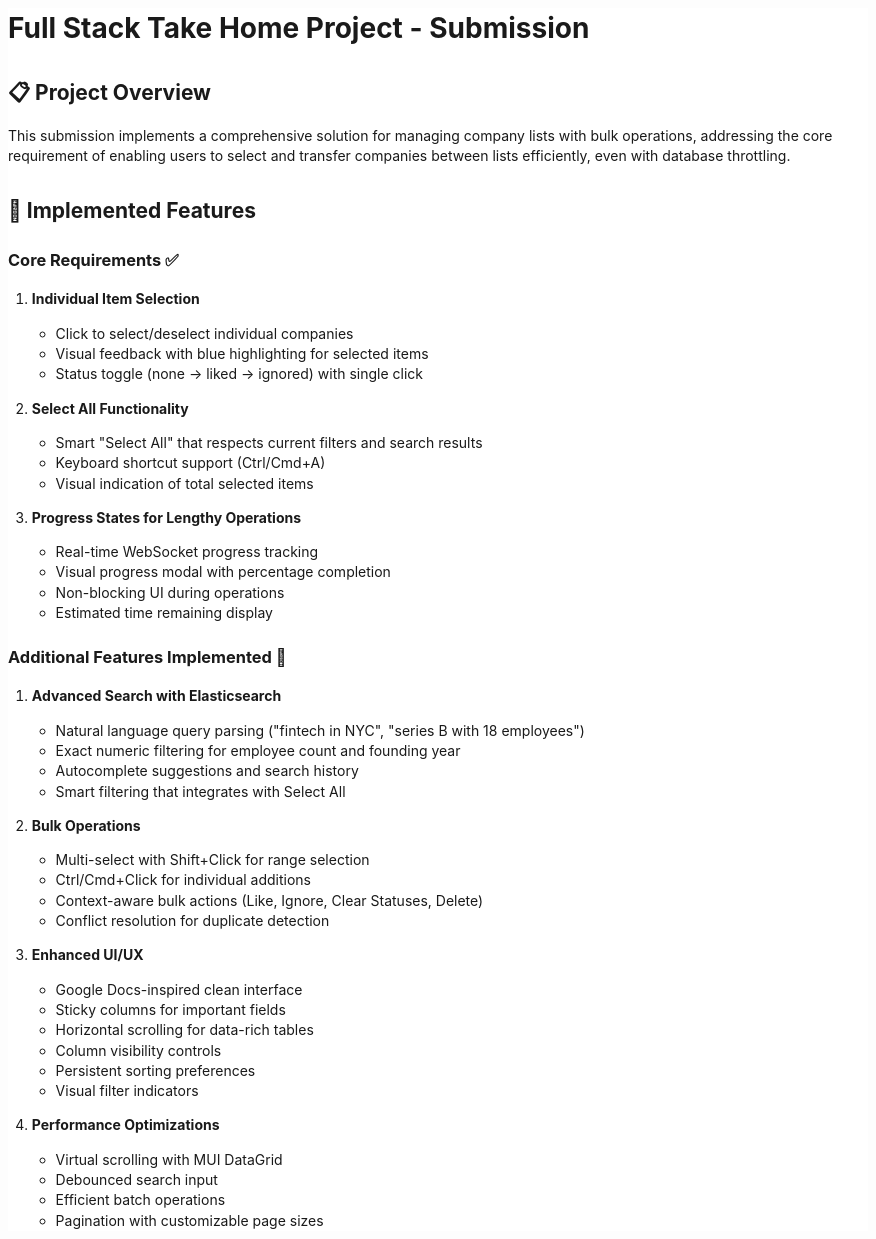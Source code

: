 # Full Stack Take Home Project - Submission

## 📋 Project Overview

This submission implements a comprehensive solution for managing company lists with bulk operations, addressing the core requirement of enabling users to select and transfer companies between lists efficiently, even with database throttling.

## 🎯 Implemented Features

### Core Requirements ✅

1. **Individual Item Selection**
   - Click to select/deselect individual companies
   - Visual feedback with blue highlighting for selected items
   - Status toggle (none → liked → ignored) with single click

2. **Select All Functionality**
   - Smart "Select All" that respects current filters and search results
   - Keyboard shortcut support (Ctrl/Cmd+A)
   - Visual indication of total selected items

3. **Progress States for Lengthy Operations**
   - Real-time WebSocket progress tracking
   - Visual progress modal with percentage completion
   - Non-blocking UI during operations
   - Estimated time remaining display

### Additional Features Implemented 🚀

1. **Advanced Search with Elasticsearch**
   - Natural language query parsing ("fintech in NYC", "series B with 18 employees")
   - Exact numeric filtering for employee count and founding year
   - Autocomplete suggestions and search history
   - Smart filtering that integrates with Select All

2. **Bulk Operations**
   - Multi-select with Shift+Click for range selection
   - Ctrl/Cmd+Click for individual additions
   - Context-aware bulk actions (Like, Ignore, Clear Statuses, Delete)
   - Conflict resolution for duplicate detection

3. **Enhanced UI/UX**
   - Google Docs-inspired clean interface
   - Sticky columns for important fields
   - Horizontal scrolling for data-rich tables
   - Column visibility controls
   - Persistent sorting preferences
   - Visual filter indicators

4. **Performance Optimizations**
   - Virtual scrolling with MUI DataGrid
   - Debounced search input
   - Efficient batch operations
   - Pagination with customizable page sizes
